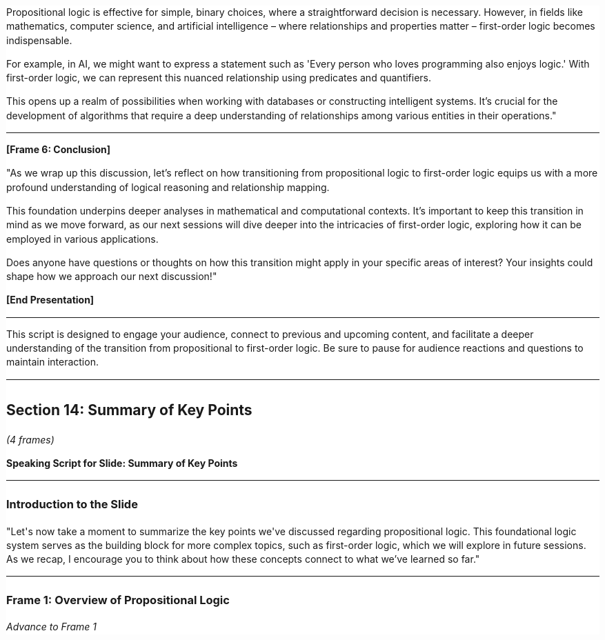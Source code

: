 Propositional logic is effective for simple, binary choices, where a straightforward decision is necessary. However, in fields like mathematics, computer science, and artificial intelligence – where relationships and properties matter – first-order logic becomes indispensable.

For example, in AI, we might want to express a statement such as 'Every person who loves programming also enjoys logic.' With first-order logic, we can represent this nuanced relationship using predicates and quantifiers. 

This opens up a realm of possibilities when working with databases or constructing intelligent systems. It’s crucial for the development of algorithms that require a deep understanding of relationships among various entities in their operations."

---

**[Frame 6: Conclusion]**

"As we wrap up this discussion, let’s reflect on how transitioning from propositional logic to first-order logic equips us with a more profound understanding of logical reasoning and relationship mapping. 

This foundation underpins deeper analyses in mathematical and computational contexts. It’s important to keep this transition in mind as we move forward, as our next sessions will dive deeper into the intricacies of first-order logic, exploring how it can be employed in various applications.

Does anyone have questions or thoughts on how this transition might apply in your specific areas of interest? Your insights could shape how we approach our next discussion!"

**[End Presentation]** 

--- 

This script is designed to engage your audience, connect to previous and upcoming content, and facilitate a deeper understanding of the transition from propositional to first-order logic. Be sure to pause for audience reactions and questions to maintain interaction.

---

## Section 14: Summary of Key Points
*(4 frames)*

**Speaking Script for Slide: Summary of Key Points**

---

### Introduction to the Slide

"Let's now take a moment to summarize the key points we've discussed regarding propositional logic. This foundational logic system serves as the building block for more complex topics, such as first-order logic, which we will explore in future sessions. As we recap, I encourage you to think about how these concepts connect to what we’ve learned so far."

---

### Frame 1: Overview of Propositional Logic

*Advance to Frame 1*
